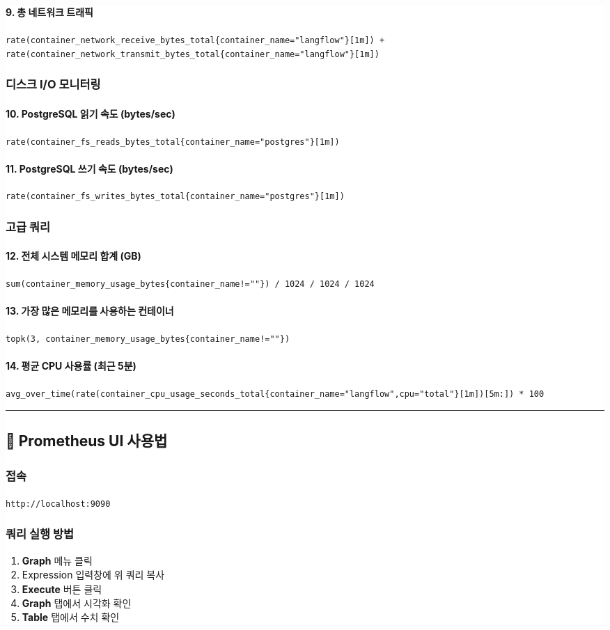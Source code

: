 #### 9. 총 네트워크 트래픽
```promql
rate(container_network_receive_bytes_total{container_name="langflow"}[1m]) +
rate(container_network_transmit_bytes_total{container_name="langflow"}[1m])
```

### 디스크 I/O 모니터링

#### 10. PostgreSQL 읽기 속도 (bytes/sec)
```promql
rate(container_fs_reads_bytes_total{container_name="postgres"}[1m])
```

#### 11. PostgreSQL 쓰기 속도 (bytes/sec)
```promql
rate(container_fs_writes_bytes_total{container_name="postgres"}[1m])
```

### 고급 쿼리

#### 12. 전체 시스템 메모리 합계 (GB)
```promql
sum(container_memory_usage_bytes{container_name!=""}) / 1024 / 1024 / 1024
```

#### 13. 가장 많은 메모리를 사용하는 컨테이너
```promql
topk(3, container_memory_usage_bytes{container_name!=""})
```

#### 14. 평균 CPU 사용률 (최근 5분)
```promql
avg_over_time(rate(container_cpu_usage_seconds_total{container_name="langflow",cpu="total"}[1m])[5m:]) * 100
```

---

## 🎯 Prometheus UI 사용법

### 접속
```
http://localhost:9090
```

### 쿼리 실행 방법

1. **Graph** 메뉴 클릭
2. Expression 입력창에 위 쿼리 복사
3. **Execute** 버튼 클릭
4. **Graph** 탭에서 시각화 확인
5. **Table** 탭에서 수치 확인
